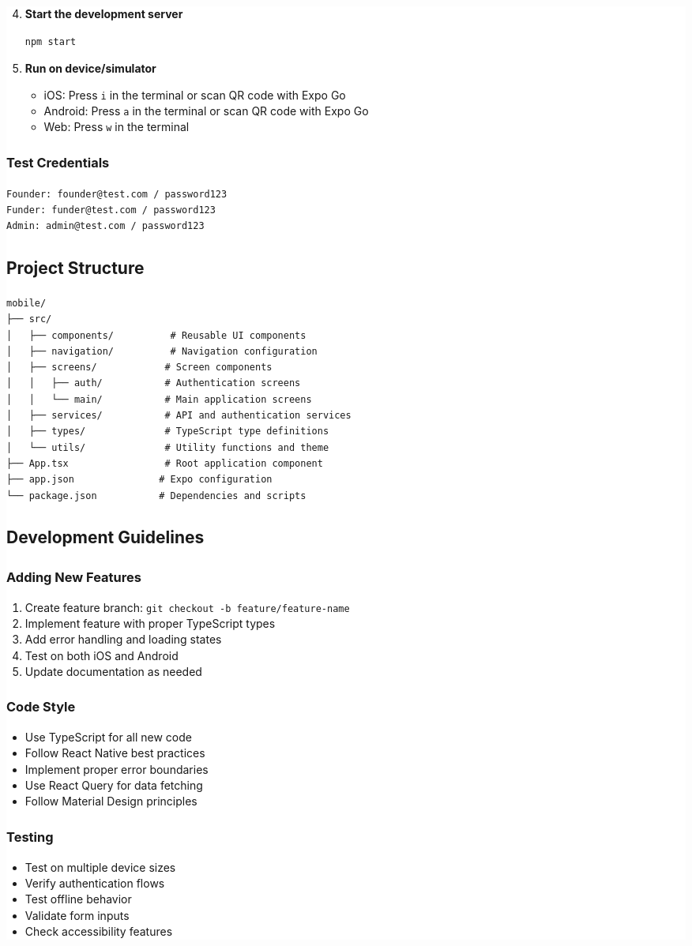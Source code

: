 4. **Start the development server**
   ```bash
   npm start
   ```

5. **Run on device/simulator**
   - iOS: Press `i` in the terminal or scan QR code with Expo Go
   - Android: Press `a` in the terminal or scan QR code with Expo Go
   - Web: Press `w` in the terminal

### Test Credentials
```
Founder: founder@test.com / password123
Funder: funder@test.com / password123
Admin: admin@test.com / password123
```

## Project Structure

```
mobile/
├── src/
│   ├── components/          # Reusable UI components
│   ├── navigation/          # Navigation configuration
│   ├── screens/            # Screen components
│   │   ├── auth/           # Authentication screens
│   │   └── main/           # Main application screens
│   ├── services/           # API and authentication services
│   ├── types/              # TypeScript type definitions
│   └── utils/              # Utility functions and theme
├── App.tsx                 # Root application component
├── app.json               # Expo configuration
└── package.json           # Dependencies and scripts
```

## Development Guidelines

### Adding New Features
1. Create feature branch: `git checkout -b feature/feature-name`
2. Implement feature with proper TypeScript types
3. Add error handling and loading states
4. Test on both iOS and Android
5. Update documentation as needed

### Code Style
- Use TypeScript for all new code
- Follow React Native best practices
- Implement proper error boundaries
- Use React Query for data fetching
- Follow Material Design principles

### Testing
- Test on multiple device sizes
- Verify authentication flows
- Test offline behavior
- Validate form inputs
- Check accessibility features
